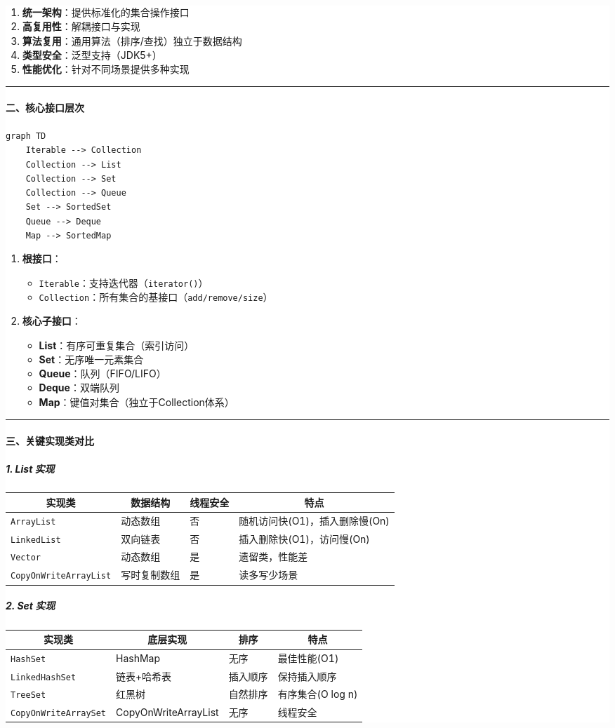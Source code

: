 1. **统一架构**：提供标准化的集合操作接口
2. **高复用性**：解耦接口与实现
3. **算法复用**：通用算法（排序/查找）独立于数据结构
4. **类型安全**：泛型支持（JDK5+）
5. **性能优化**：针对不同场景提供多种实现

---

#### **二、核心接口层次**

```mermaid
graph TD
    Iterable --> Collection
    Collection --> List
    Collection --> Set
    Collection --> Queue
    Set --> SortedSet
    Queue --> Deque
    Map --> SortedMap
```

1. **根接口**：
   - `Iterable`：支持迭代器（`iterator()`）
   - `Collection`：所有集合的基接口（`add/remove/size`）

2. **核心子接口**：
   - **List**：有序可重复集合（索引访问）
   - **Set**：无序唯一元素集合
   - **Queue**：队列（FIFO/LIFO）
   - **Deque**：双端队列
   - **Map**：键值对集合（独立于Collection体系）

---

#### **三、关键实现类对比**

##### 1. List 实现

| **实现类**             | 数据结构     | 线程安全 | 特点                           |
| ---------------------- | ------------ | -------- | ------------------------------ |
| `ArrayList`            | 动态数组     | 否       | 随机访问快(O1)，插入删除慢(On) |
| `LinkedList`           | 双向链表     | 否       | 插入删除快(O1)，访问慢(On)     |
| `Vector`               | 动态数组     | 是       | 遗留类，性能差                 |
| `CopyOnWriteArrayList` | 写时复制数组 | 是       | 读多写少场景                   |

##### 2. Set 实现

| **实现类**            | 底层实现             | 排序     | 特点              |
| --------------------- | -------------------- | -------- | ----------------- |
| `HashSet`             | HashMap              | 无序     | 最佳性能(O1)      |
| `LinkedHashSet`       | 链表+哈希表          | 插入顺序 | 保持插入顺序      |
| `TreeSet`             | 红黑树               | 自然排序 | 有序集合(O log n) |
| `CopyOnWriteArraySet` | CopyOnWriteArrayList | 无序     | 线程安全          |

